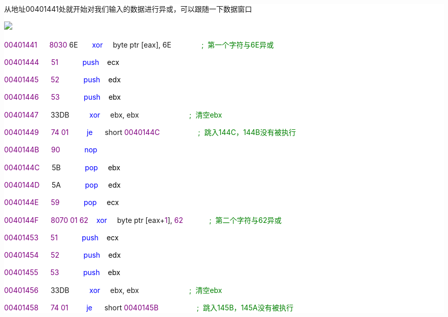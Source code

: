 从地址00401441处就开始对我们输入的数据进行异或，可以跟随一下数据窗口

![](https://cdn.nlark.com/yuque/0/2020/png/574026/1586079373198-baae62a9-fba4-4848-9bb4-2526b5d224a3.png)

<font style="color:#800080;">00401441</font>      <font style="color:#800080;">8030</font> 6E       <font style="color:#0000FF;">xor</font>     byte ptr [eax], 6E               <font style="color:#008000;">;</font><font style="color:#008000;">  第一个字符与6E异或</font>

<font style="color:#800080;">00401444</font>      <font style="color:#800080;">51</font>            <font style="color:#0000FF;">push</font><font style="color:#000000;">    ecx</font>

<font style="color:#800080;">00401445</font>      <font style="color:#800080;">52</font>            <font style="color:#0000FF;">push</font><font style="color:#000000;">    edx</font>

<font style="color:#800080;">00401446</font>      <font style="color:#800080;">53</font>            <font style="color:#0000FF;">push</font><font style="color:#000000;">    ebx</font>

<font style="color:#800080;">00401447</font>      33DB          <font style="color:#0000FF;">xor</font>     ebx, ebx                         <font style="color:#008000;">;</font><font style="color:#008000;">  清空ebx</font>

<font style="color:#800080;">00401449</font>      <font style="color:#800080;">74</font> <font style="color:#800080;">01</font>         <font style="color:#0000FF;">je</font>      short <font style="color:#800080;">0040144C</font>                   <font style="color:#008000;">;</font><font style="color:#008000;">  跳入144C，144B没有被执行</font>

<font style="color:#800080;">0040144B</font>      <font style="color:#800080;">90</font>            <font style="color:#0000FF;">nop</font>

<font style="color:#800080;">0040144C</font>      5B            <font style="color:#0000FF;">pop</font><font style="color:#000000;">     ebx</font>

<font style="color:#800080;">0040144D</font>      5A            <font style="color:#0000FF;">pop</font><font style="color:#000000;">     edx</font>

<font style="color:#800080;">0040144E</font>      <font style="color:#800080;">59</font>            <font style="color:#0000FF;">pop</font><font style="color:#000000;">     ecx</font>

<font style="color:#800080;">0040144F</font>      <font style="color:#800080;">8070</font> <font style="color:#800080;">01</font> <font style="color:#800080;">62</font>    <font style="color:#0000FF;">xor</font>     byte ptr [eax+<font style="color:#800080;">1</font>], <font style="color:#800080;">62</font>             <font style="color:#008000;">;</font><font style="color:#008000;">  第二个字符与62异或</font>

<font style="color:#800080;">00401453</font>      <font style="color:#800080;">51</font>            <font style="color:#0000FF;">push</font><font style="color:#000000;">    ecx</font>

<font style="color:#800080;">00401454</font>      <font style="color:#800080;">52</font>            <font style="color:#0000FF;">push</font><font style="color:#000000;">    edx</font>

<font style="color:#800080;">00401455</font>      <font style="color:#800080;">53</font>            <font style="color:#0000FF;">push</font><font style="color:#000000;">    ebx</font>

<font style="color:#800080;">00401456</font>      33DB          <font style="color:#0000FF;">xor</font>     ebx, ebx                         <font style="color:#008000;">;</font><font style="color:#008000;">  清空ebx</font>

<font style="color:#800080;">00401458</font>      <font style="color:#800080;">74</font> <font style="color:#800080;">01</font>         <font style="color:#0000FF;">je</font>      short <font style="color:#800080;">0040145B</font>                   <font style="color:#008000;">;</font><font style="color:#008000;">  跳入145B，145A没有被执行</font>
